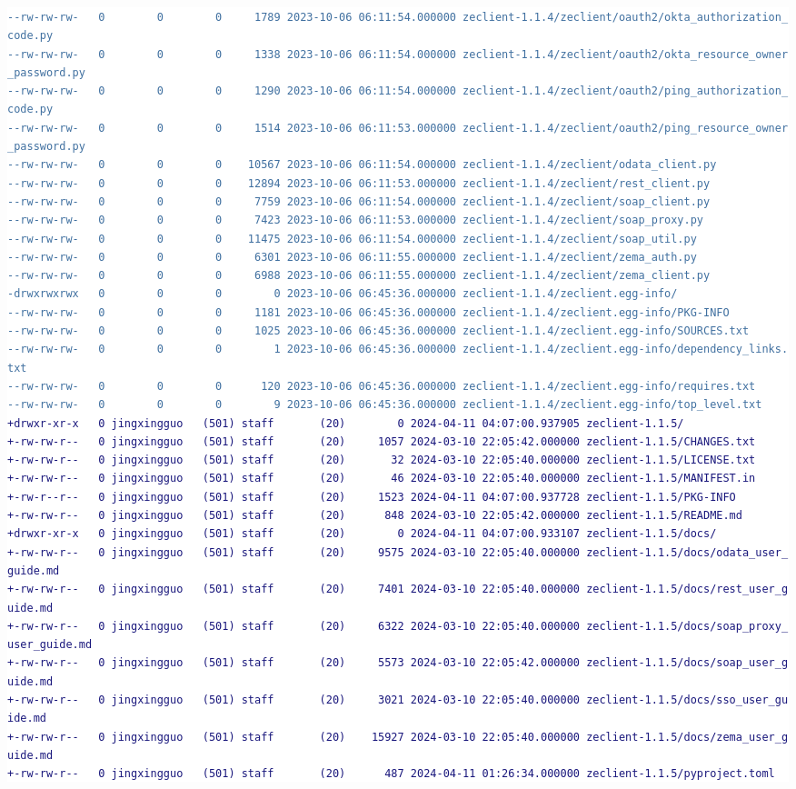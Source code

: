 ```diff
--rw-rw-rw-   0        0        0     1789 2023-10-06 06:11:54.000000 zeclient-1.1.4/zeclient/oauth2/okta_authorization_code.py
--rw-rw-rw-   0        0        0     1338 2023-10-06 06:11:54.000000 zeclient-1.1.4/zeclient/oauth2/okta_resource_owner_password.py
--rw-rw-rw-   0        0        0     1290 2023-10-06 06:11:54.000000 zeclient-1.1.4/zeclient/oauth2/ping_authorization_code.py
--rw-rw-rw-   0        0        0     1514 2023-10-06 06:11:53.000000 zeclient-1.1.4/zeclient/oauth2/ping_resource_owner_password.py
--rw-rw-rw-   0        0        0    10567 2023-10-06 06:11:54.000000 zeclient-1.1.4/zeclient/odata_client.py
--rw-rw-rw-   0        0        0    12894 2023-10-06 06:11:53.000000 zeclient-1.1.4/zeclient/rest_client.py
--rw-rw-rw-   0        0        0     7759 2023-10-06 06:11:54.000000 zeclient-1.1.4/zeclient/soap_client.py
--rw-rw-rw-   0        0        0     7423 2023-10-06 06:11:53.000000 zeclient-1.1.4/zeclient/soap_proxy.py
--rw-rw-rw-   0        0        0    11475 2023-10-06 06:11:54.000000 zeclient-1.1.4/zeclient/soap_util.py
--rw-rw-rw-   0        0        0     6301 2023-10-06 06:11:55.000000 zeclient-1.1.4/zeclient/zema_auth.py
--rw-rw-rw-   0        0        0     6988 2023-10-06 06:11:55.000000 zeclient-1.1.4/zeclient/zema_client.py
-drwxrwxrwx   0        0        0        0 2023-10-06 06:45:36.000000 zeclient-1.1.4/zeclient.egg-info/
--rw-rw-rw-   0        0        0     1181 2023-10-06 06:45:36.000000 zeclient-1.1.4/zeclient.egg-info/PKG-INFO
--rw-rw-rw-   0        0        0     1025 2023-10-06 06:45:36.000000 zeclient-1.1.4/zeclient.egg-info/SOURCES.txt
--rw-rw-rw-   0        0        0        1 2023-10-06 06:45:36.000000 zeclient-1.1.4/zeclient.egg-info/dependency_links.txt
--rw-rw-rw-   0        0        0      120 2023-10-06 06:45:36.000000 zeclient-1.1.4/zeclient.egg-info/requires.txt
--rw-rw-rw-   0        0        0        9 2023-10-06 06:45:36.000000 zeclient-1.1.4/zeclient.egg-info/top_level.txt
+drwxr-xr-x   0 jingxingguo   (501) staff       (20)        0 2024-04-11 04:07:00.937905 zeclient-1.1.5/
+-rw-rw-r--   0 jingxingguo   (501) staff       (20)     1057 2024-03-10 22:05:42.000000 zeclient-1.1.5/CHANGES.txt
+-rw-rw-r--   0 jingxingguo   (501) staff       (20)       32 2024-03-10 22:05:40.000000 zeclient-1.1.5/LICENSE.txt
+-rw-rw-r--   0 jingxingguo   (501) staff       (20)       46 2024-03-10 22:05:40.000000 zeclient-1.1.5/MANIFEST.in
+-rw-r--r--   0 jingxingguo   (501) staff       (20)     1523 2024-04-11 04:07:00.937728 zeclient-1.1.5/PKG-INFO
+-rw-rw-r--   0 jingxingguo   (501) staff       (20)      848 2024-03-10 22:05:42.000000 zeclient-1.1.5/README.md
+drwxr-xr-x   0 jingxingguo   (501) staff       (20)        0 2024-04-11 04:07:00.933107 zeclient-1.1.5/docs/
+-rw-rw-r--   0 jingxingguo   (501) staff       (20)     9575 2024-03-10 22:05:40.000000 zeclient-1.1.5/docs/odata_user_guide.md
+-rw-rw-r--   0 jingxingguo   (501) staff       (20)     7401 2024-03-10 22:05:40.000000 zeclient-1.1.5/docs/rest_user_guide.md
+-rw-rw-r--   0 jingxingguo   (501) staff       (20)     6322 2024-03-10 22:05:40.000000 zeclient-1.1.5/docs/soap_proxy_user_guide.md
+-rw-rw-r--   0 jingxingguo   (501) staff       (20)     5573 2024-03-10 22:05:42.000000 zeclient-1.1.5/docs/soap_user_guide.md
+-rw-rw-r--   0 jingxingguo   (501) staff       (20)     3021 2024-03-10 22:05:40.000000 zeclient-1.1.5/docs/sso_user_guide.md
+-rw-rw-r--   0 jingxingguo   (501) staff       (20)    15927 2024-03-10 22:05:40.000000 zeclient-1.1.5/docs/zema_user_guide.md
+-rw-rw-r--   0 jingxingguo   (501) staff       (20)      487 2024-04-11 01:26:34.000000 zeclient-1.1.5/pyproject.toml
```